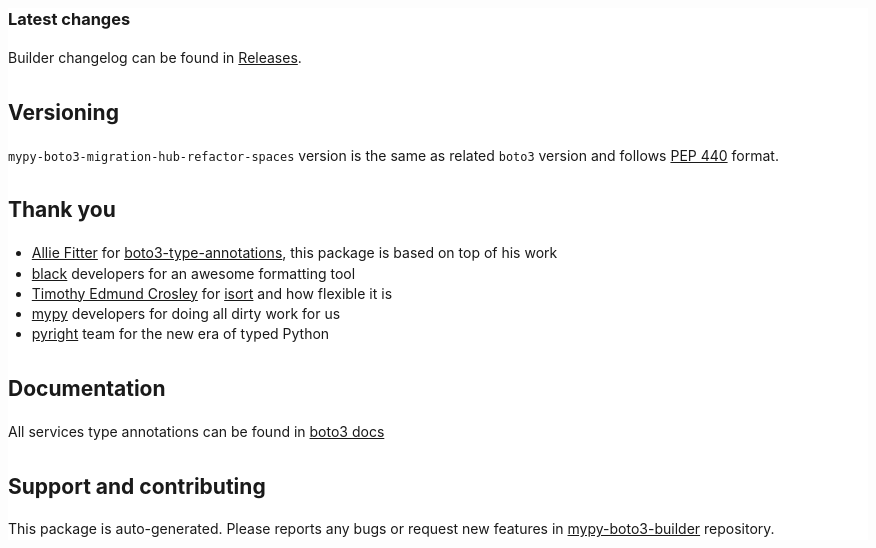 <a id="latest-changes"></a>

### Latest changes

Builder changelog can be found in
[Releases](https://github.com/youtype/mypy_boto3_builder/releases).

<a id="versioning"></a>

## Versioning

`mypy-boto3-migration-hub-refactor-spaces` version is the same as related
`boto3` version and follows
[PEP 440](https://www.python.org/dev/peps/pep-0440/) format.

<a id="thank-you"></a>

## Thank you

- [Allie Fitter](https://github.com/alliefitter) for
  [boto3-type-annotations](https://pypi.org/project/boto3-type-annotations/),
  this package is based on top of his work
- [black](https://github.com/psf/black) developers for an awesome formatting
  tool
- [Timothy Edmund Crosley](https://github.com/timothycrosley) for
  [isort](https://github.com/PyCQA/isort) and how flexible it is
- [mypy](https://github.com/python/mypy) developers for doing all dirty work
  for us
- [pyright](https://github.com/microsoft/pyright) team for the new era of typed
  Python

<a id="documentation"></a>

## Documentation

All services type annotations can be found in
[boto3 docs](https://youtype.github.io/boto3_stubs_docs/mypy_boto3_migration_hub_refactor_spaces/)

<a id="support-and-contributing"></a>

## Support and contributing

This package is auto-generated. Please reports any bugs or request new features
in [mypy-boto3-builder](https://github.com/youtype/mypy_boto3_builder/issues/)
repository.
